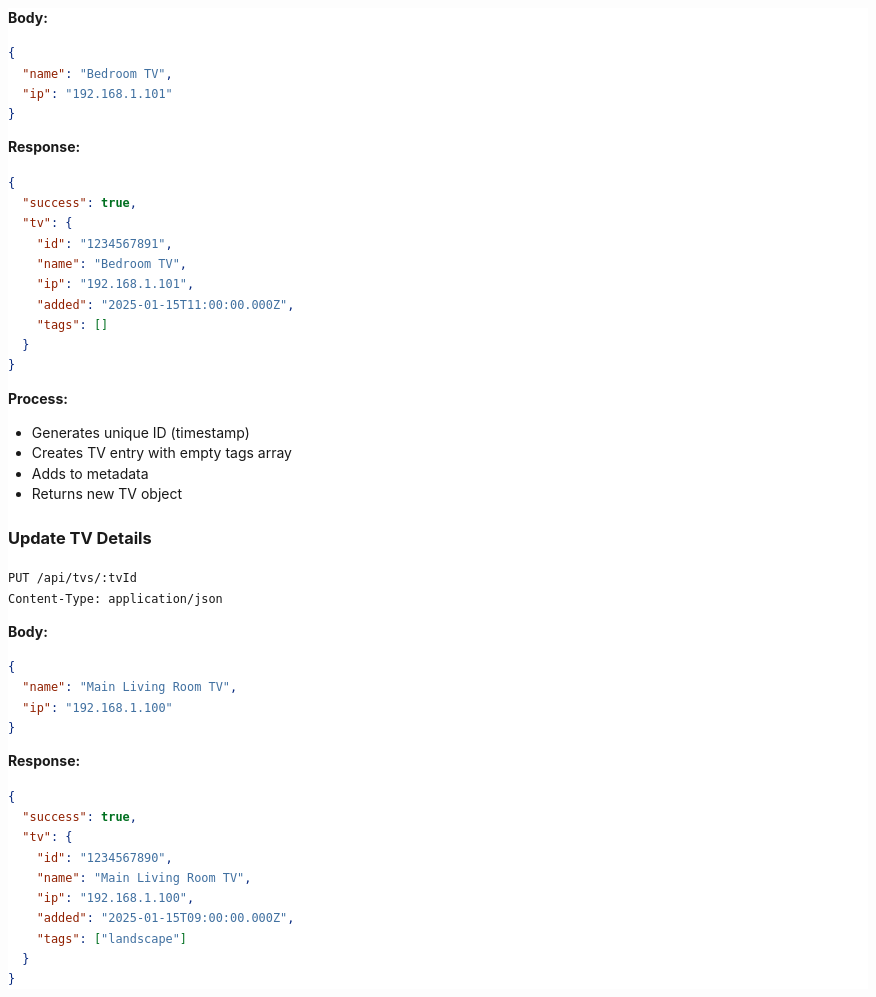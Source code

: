 **Body:**
```json
{
  "name": "Bedroom TV",
  "ip": "192.168.1.101"
}
```

**Response:**
```json
{
  "success": true,
  "tv": {
    "id": "1234567891",
    "name": "Bedroom TV",
    "ip": "192.168.1.101",
    "added": "2025-01-15T11:00:00.000Z",
    "tags": []
  }
}
```

**Process:**
- Generates unique ID (timestamp)
- Creates TV entry with empty tags array
- Adds to metadata
- Returns new TV object

### Update TV Details
```
PUT /api/tvs/:tvId
Content-Type: application/json
```

**Body:**
```json
{
  "name": "Main Living Room TV",
  "ip": "192.168.1.100"
}
```

**Response:**
```json
{
  "success": true,
  "tv": {
    "id": "1234567890",
    "name": "Main Living Room TV",
    "ip": "192.168.1.100",
    "added": "2025-01-15T09:00:00.000Z",
    "tags": ["landscape"]
  }
}
```
